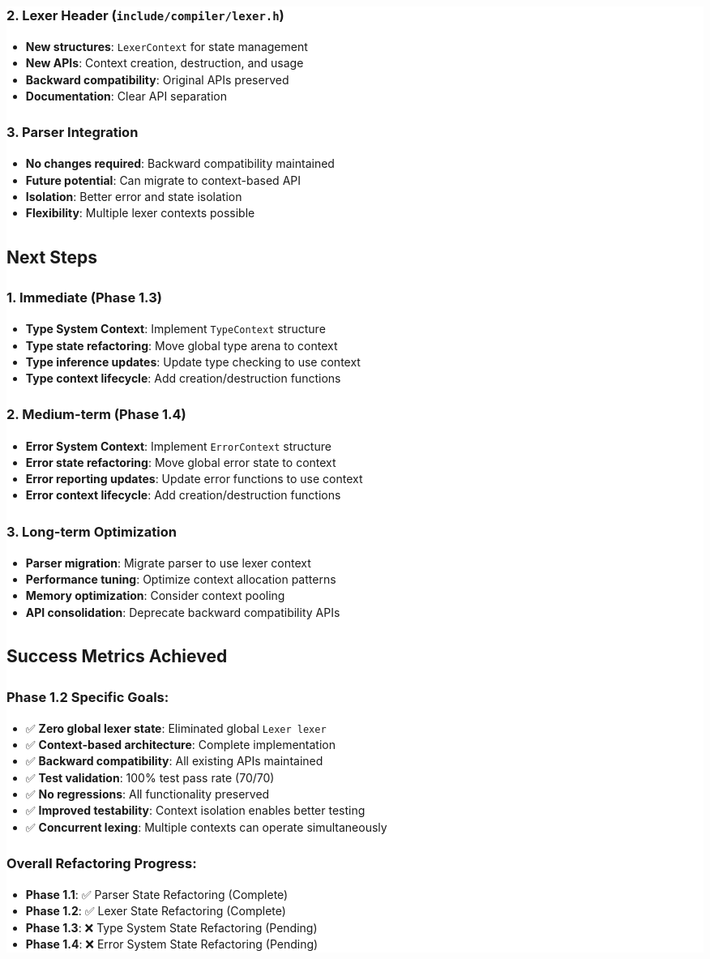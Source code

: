 ### 2. Lexer Header (`include/compiler/lexer.h`)
- **New structures**: `LexerContext` for state management
- **New APIs**: Context creation, destruction, and usage
- **Backward compatibility**: Original APIs preserved
- **Documentation**: Clear API separation

### 3. Parser Integration
- **No changes required**: Backward compatibility maintained
- **Future potential**: Can migrate to context-based API
- **Isolation**: Better error and state isolation
- **Flexibility**: Multiple lexer contexts possible

## Next Steps

### 1. Immediate (Phase 1.3)
- **Type System Context**: Implement `TypeContext` structure
- **Type state refactoring**: Move global type arena to context
- **Type inference updates**: Update type checking to use context
- **Type context lifecycle**: Add creation/destruction functions

### 2. Medium-term (Phase 1.4)
- **Error System Context**: Implement `ErrorContext` structure
- **Error state refactoring**: Move global error state to context
- **Error reporting updates**: Update error functions to use context
- **Error context lifecycle**: Add creation/destruction functions

### 3. Long-term Optimization
- **Parser migration**: Migrate parser to use lexer context
- **Performance tuning**: Optimize context allocation patterns
- **Memory optimization**: Consider context pooling
- **API consolidation**: Deprecate backward compatibility APIs

## Success Metrics Achieved

### Phase 1.2 Specific Goals:
- ✅ **Zero global lexer state**: Eliminated global `Lexer lexer` 
- ✅ **Context-based architecture**: Complete implementation
- ✅ **Backward compatibility**: All existing APIs maintained
- ✅ **Test validation**: 100% test pass rate (70/70)
- ✅ **No regressions**: All functionality preserved
- ✅ **Improved testability**: Context isolation enables better testing
- ✅ **Concurrent lexing**: Multiple contexts can operate simultaneously

### Overall Refactoring Progress:
- **Phase 1.1**: ✅ Parser State Refactoring (Complete)
- **Phase 1.2**: ✅ Lexer State Refactoring (Complete)
- **Phase 1.3**: ❌ Type System State Refactoring (Pending)
- **Phase 1.4**: ❌ Error System State Refactoring (Pending)
